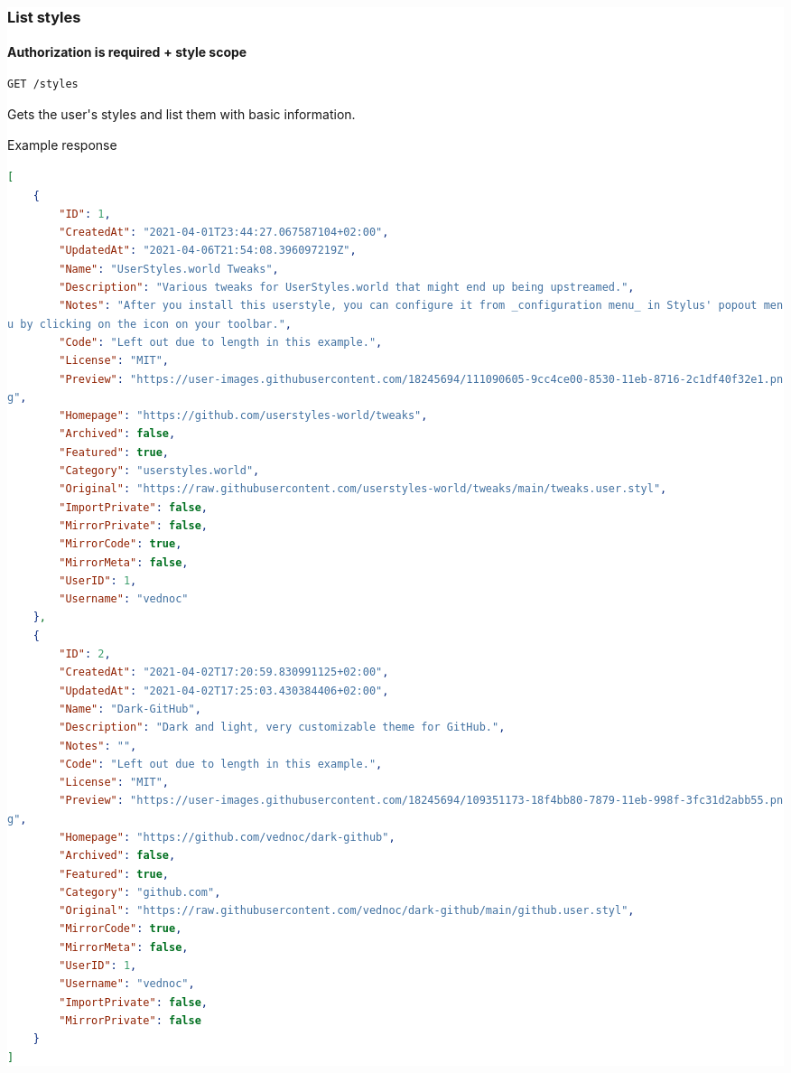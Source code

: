 ### List styles

**Authorization is required**
**+ style scope**
```
GET /styles
```

Gets the user's styles and list them with basic information.

Example response
```JSON
[
    {
        "ID": 1,
        "CreatedAt": "2021-04-01T23:44:27.067587104+02:00",
        "UpdatedAt": "2021-04-06T21:54:08.396097219Z",
        "Name": "UserStyles.world Tweaks",
        "Description": "Various tweaks for UserStyles.world that might end up being upstreamed.",
        "Notes": "After you install this userstyle, you can configure it from _configuration menu_ in Stylus' popout menu by clicking on the icon on your toolbar.",
        "Code": "Left out due to length in this example.",
        "License": "MIT",
        "Preview": "https://user-images.githubusercontent.com/18245694/111090605-9cc4ce00-8530-11eb-8716-2c1df40f32e1.png",
        "Homepage": "https://github.com/userstyles-world/tweaks",
        "Archived": false,
        "Featured": true,
        "Category": "userstyles.world",
        "Original": "https://raw.githubusercontent.com/userstyles-world/tweaks/main/tweaks.user.styl",
        "ImportPrivate": false,
		"MirrorPrivate": false,
        "MirrorCode": true,
        "MirrorMeta": false,
        "UserID": 1,
        "Username": "vednoc"
    },
    {
        "ID": 2,
        "CreatedAt": "2021-04-02T17:20:59.830991125+02:00",
        "UpdatedAt": "2021-04-02T17:25:03.430384406+02:00",
        "Name": "Dark-GitHub",
        "Description": "Dark and light, very customizable theme for GitHub.",
        "Notes": "",
        "Code": "Left out due to length in this example.",
        "License": "MIT",
        "Preview": "https://user-images.githubusercontent.com/18245694/109351173-18f4bb80-7879-11eb-998f-3fc31d2abb55.png",
        "Homepage": "https://github.com/vednoc/dark-github",
        "Archived": false,
        "Featured": true,
        "Category": "github.com",
        "Original": "https://raw.githubusercontent.com/vednoc/dark-github/main/github.user.styl",
        "MirrorCode": true,
        "MirrorMeta": false,
        "UserID": 1,
        "Username": "vednoc",
        "ImportPrivate": false,
		"MirrorPrivate": false
    }
]
```

